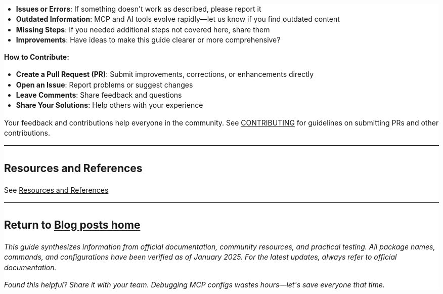 - **Issues or Errors**: If something doesn't work as described, please report it
- **Outdated Information**: MCP and AI tools evolve rapidly—let us know if you find outdated content
- **Missing Steps**: If you needed additional steps not covered here, share them
- **Improvements**: Have ideas to make this guide clearer or more comprehensive?

**How to Contribute:**
- **Create a Pull Request (PR)**: Submit improvements, corrections, or enhancements directly
- **Open an Issue**: Report problems or suggest changes
- **Leave Comments**: Share feedback and questions
- **Share Your Solutions**: Help others with your experience

Your feedback and contributions help everyone in the community. See [CONTRIBUTING](../../../CONTRIBUTING.md) for guidelines on submitting PRs and other contributions.

---

## Resources and References

See [Resources and References](./resources-and-references.md)

---
Return to [Blog posts home](../README.md)
--- 

*This guide synthesizes information from official documentation, community resources, and practical testing. All package names, commands, and configurations have been verified as of January 2025. For the latest updates, always refer to official documentation.*

*Found this helpful? Share it with your team. Debugging MCP configs wastes hours—let's save everyone that time.*